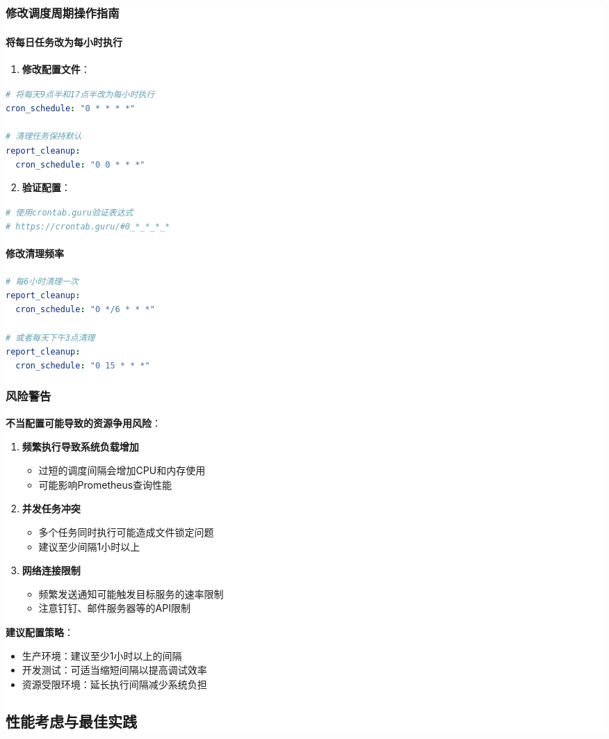 ### 修改调度周期操作指南

#### 将每日任务改为每小时执行

1. **修改配置文件**：
```yaml
# 将每天9点半和17点半改为每小时执行
cron_schedule: "0 * * * *"

# 清理任务保持默认
report_cleanup:
  cron_schedule: "0 0 * * *"
```

2. **验证配置**：
```bash
# 使用crontab.guru验证表达式
# https://crontab.guru/#0_*_*_*_*
```

#### 修改清理频率

```yaml
# 每6小时清理一次
report_cleanup:
  cron_schedule: "0 */6 * * *"

# 或者每天下午3点清理
report_cleanup:
  cron_schedule: "0 15 * * *"
```

### 风险警告

**不当配置可能导致的资源争用风险**：

1. **频繁执行导致系统负载增加**
   - 过短的调度间隔会增加CPU和内存使用
   - 可能影响Prometheus查询性能

2. **并发任务冲突**
   - 多个任务同时执行可能造成文件锁定问题
   - 建议至少间隔1小时以上

3. **网络连接限制**
   - 频繁发送通知可能触发目标服务的速率限制
   - 注意钉钉、邮件服务器等的API限制

**建议配置策略**：
- 生产环境：建议至少1小时以上的间隔
- 开发测试：可适当缩短间隔以提高调试效率
- 资源受限环境：延长执行间隔减少系统负担

## 性能考虑与最佳实践
